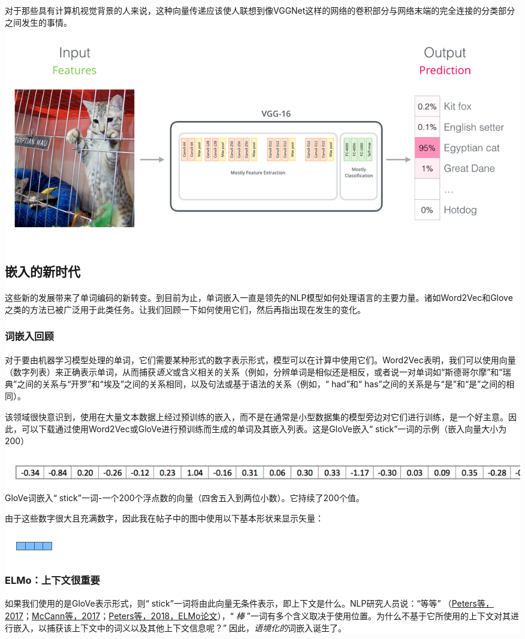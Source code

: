 对于那些具有计算机视觉背景的人来说，这种向量传递应该使人联想到像VGGNet这样的网络的卷积部分与网络末端的完全连接的分类部分之间发生的事情。

![img](imgs/vgg-net-classifier.png)

## 嵌入的新时代

这些新的发展带来了单词编码的新转变。到目前为止，单词嵌入一直是领先的NLP模型如何处理语言的主要力量。诸如Word2Vec和Glove之类的方法已被广泛用于此类任务。让我们回顾一下如何使用它们，然后再指出现在发生的变化。

### 词嵌入回顾

对于要由机器学习模型处理的单词，它们需要某种形式的数字表示形式，模型可以在计算中使用它们。Word2Vec表明，我们可以使用向量（数字列表）来正确表示单词，从而捕获*语义*或含义相关的关系（例如，分辨单词是相似还是相反，或者说一对单词如“斯德哥尔摩”和“瑞典”之间的关系与“开罗”和“埃及”之间的关系相同，以及句法或基于语法的关系（例如，“ had”和“ has”之间的关系是与“是”和“是”之间的相同）。

该领域很快意识到，使用在大量文本数据上经过预训练的嵌入，而不是在通常是小型数据集的模型旁边对它们进行训练，是一个好主意。因此，可以下载通过使用Word2Vec或GloVe进行预训练而生成的单词及其嵌入列表。这是GloVe嵌入“ stick”一词的示例（嵌入向量大小为200）

![img](imgs/glove-embedding.png)
GloVe词嵌入“ stick”一词-一个200个浮点数的向量（四舍五入到两位小数）。它持续了200个值。

由于这些数字很大且充满数字，因此我在帖子中的图中使用以下基本形状来显示矢量：

![img](imgs/vector-boxes.png)

### ELMo：上下文很重要

如果我们使用的是GloVe表示形式，则“ stick”一词将由此向量无条件表示，即上下文是什么。NLP研究人员说：“等等” （[Peters等，2017](https://arxiv.org/abs/1705.00108)；[McCann等，2017](https://arxiv.org/abs/1708.00107)；[Peters等，2018，ELMo论文](https://arxiv.org/pdf/1802.05365.pdf)），“ *棒* ”一词有多个含义取决于使用位置。为什么不基于它所使用的上下文对其进行嵌入，以捕获该上下文中的词义以及其他上下文信息呢？” 因此，*语境化的*词嵌入诞生了。
